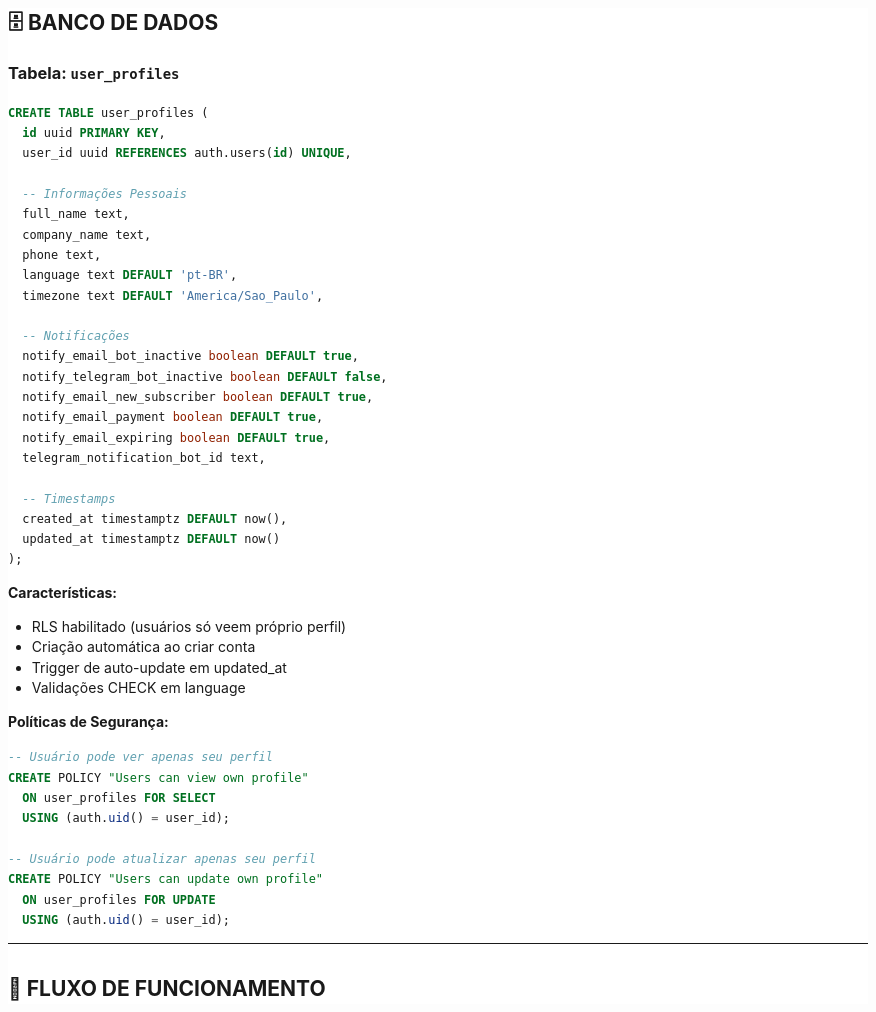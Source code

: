 
## 🗄️ BANCO DE DADOS

### Tabela: `user_profiles`

```sql
CREATE TABLE user_profiles (
  id uuid PRIMARY KEY,
  user_id uuid REFERENCES auth.users(id) UNIQUE,

  -- Informações Pessoais
  full_name text,
  company_name text,
  phone text,
  language text DEFAULT 'pt-BR',
  timezone text DEFAULT 'America/Sao_Paulo',

  -- Notificações
  notify_email_bot_inactive boolean DEFAULT true,
  notify_telegram_bot_inactive boolean DEFAULT false,
  notify_email_new_subscriber boolean DEFAULT true,
  notify_email_payment boolean DEFAULT true,
  notify_email_expiring boolean DEFAULT true,
  telegram_notification_bot_id text,

  -- Timestamps
  created_at timestamptz DEFAULT now(),
  updated_at timestamptz DEFAULT now()
);
```

**Características:**
- RLS habilitado (usuários só veem próprio perfil)
- Criação automática ao criar conta
- Trigger de auto-update em updated_at
- Validações CHECK em language

**Políticas de Segurança:**
```sql
-- Usuário pode ver apenas seu perfil
CREATE POLICY "Users can view own profile"
  ON user_profiles FOR SELECT
  USING (auth.uid() = user_id);

-- Usuário pode atualizar apenas seu perfil
CREATE POLICY "Users can update own profile"
  ON user_profiles FOR UPDATE
  USING (auth.uid() = user_id);
```

---

## 🔄 FLUXO DE FUNCIONAMENTO
